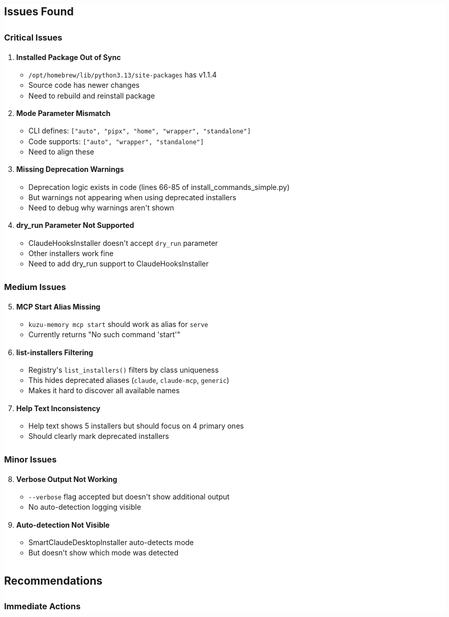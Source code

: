## Issues Found

### Critical Issues

1. **Installed Package Out of Sync**
   - `/opt/homebrew/lib/python3.13/site-packages` has v1.1.4
   - Source code has newer changes
   - Need to rebuild and reinstall package

2. **Mode Parameter Mismatch**
   - CLI defines: `["auto", "pipx", "home", "wrapper", "standalone"]`
   - Code supports: `["auto", "wrapper", "standalone"]`
   - Need to align these

3. **Missing Deprecation Warnings**
   - Deprecation logic exists in code (lines 66-85 of install_commands_simple.py)
   - But warnings not appearing when using deprecated installers
   - Need to debug why warnings aren't shown

4. **dry_run Parameter Not Supported**
   - ClaudeHooksInstaller doesn't accept `dry_run` parameter
   - Other installers work fine
   - Need to add dry_run support to ClaudeHooksInstaller

### Medium Issues

5. **MCP Start Alias Missing**
   - `kuzu-memory mcp start` should work as alias for `serve`
   - Currently returns "No such command 'start'"

6. **list-installers Filtering**
   - Registry's `list_installers()` filters by class uniqueness
   - This hides deprecated aliases (`claude`, `claude-mcp`, `generic`)
   - Makes it hard to discover all available names

7. **Help Text Inconsistency**
   - Help text shows 5 installers but should focus on 4 primary ones
   - Should clearly mark deprecated installers

### Minor Issues

8. **Verbose Output Not Working**
   - `--verbose` flag accepted but doesn't show additional output
   - No auto-detection logging visible

9. **Auto-detection Not Visible**
   - SmartClaudeDesktopInstaller auto-detects mode
   - But doesn't show which mode was detected

## Recommendations

### Immediate Actions

